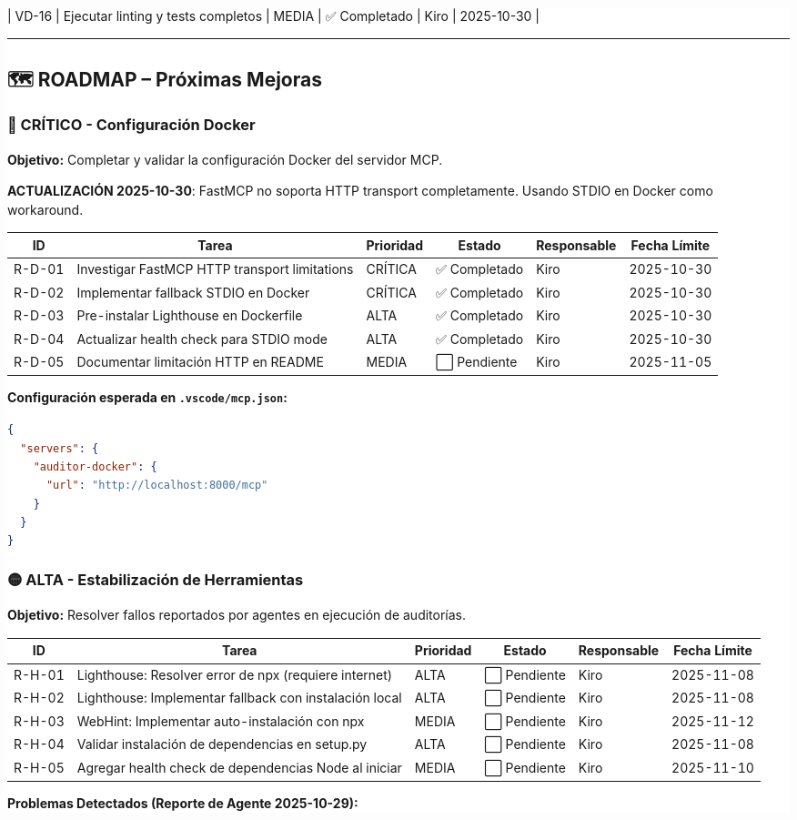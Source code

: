 | VD-16 | Ejecutar linting y tests completos          | MEDIA     | ✅ Completado | Kiro        | 2025-10-30  |

---

## 🗺️ ROADMAP – Próximas Mejoras

### 🔴 CRÍTICO - Configuración Docker

**Objetivo:** Completar y validar la configuración Docker del servidor MCP.

**ACTUALIZACIÓN 2025-10-30**: FastMCP no soporta HTTP transport completamente. Usando STDIO en Docker como workaround.

| ID     | Tarea                                           | Prioridad | Estado        | Responsable | Fecha Límite |
| ------ | ----------------------------------------------- | --------- | ------------- | ----------- | ------------ |
| R-D-01 | Investigar FastMCP HTTP transport limitations   | CRÍTICA   | ✅ Completado | Kiro        | 2025-10-30   |
| R-D-02 | Implementar fallback STDIO en Docker            | CRÍTICA   | ✅ Completado | Kiro        | 2025-10-30   |
| R-D-03 | Pre-instalar Lighthouse en Dockerfile          | ALTA      | ✅ Completado | Kiro        | 2025-10-30   |
| R-D-04 | Actualizar health check para STDIO mode        | ALTA      | ✅ Completado | Kiro        | 2025-10-30   |
| R-D-05 | Documentar limitación HTTP en README           | MEDIA     | ⬜ Pendiente | Kiro        | 2025-11-05   |

**Configuración esperada en `.vscode/mcp.json`:**

```json
{
  "servers": {
    "auditor-docker": {
      "url": "http://localhost:8000/mcp"
    }
  }
}
```

### 🟡 ALTA - Estabilización de Herramientas

**Objetivo:** Resolver fallos reportados por agentes en ejecución de auditorías.

| ID     | Tarea                                                | Prioridad | Estado       | Responsable | Fecha Límite |
| ------ | ---------------------------------------------------- | --------- | ------------ | ----------- | ------------ |
| R-H-01 | Lighthouse: Resolver error de npx (requiere internet) | ALTA      | ⬜ Pendiente | Kiro        | 2025-11-08   |
| R-H-02 | Lighthouse: Implementar fallback con instalación local | ALTA      | ⬜ Pendiente | Kiro        | 2025-11-08   |
| R-H-03 | WebHint: Implementar auto-instalación con npx        | MEDIA     | ⬜ Pendiente | Kiro        | 2025-11-12   |
| R-H-04 | Validar instalación de dependencias en setup.py      | ALTA      | ⬜ Pendiente | Kiro        | 2025-11-08   |
| R-H-05 | Agregar health check de dependencias Node al iniciar | MEDIA     | ⬜ Pendiente | Kiro        | 2025-11-10   |

**Problemas Detectados (Reporte de Agente 2025-10-29):**
